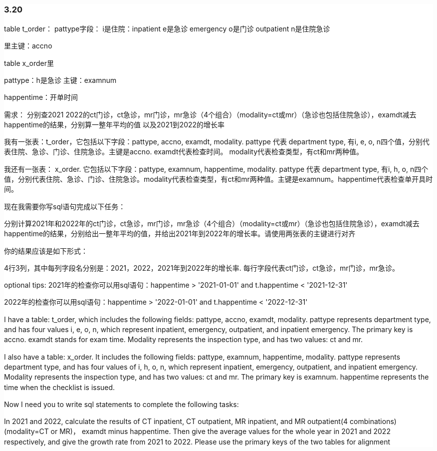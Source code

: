 

### 3.20

table t_order：
pattype字段：
i是住院：inpatient
e是急诊 emergency
o是门诊 outpatient
n是住院急诊

里主键：accno


table x_order里

pattype：h是急诊
主键：examnum

happentime：开单时间

需求：
分别查2021 2022的ct门诊，ct急诊，mr门诊，mr急诊（4个组合）（modality=ct或mr）（急诊也包括住院急诊），examdt减去happentime的结果，分别算一整年平均的值
以及2021到2022的增长率



我有一张表：t_order，它包括以下字段：pattype, accno, examdt, modality. pattype 代表 department type, 有i, e, o, n四个值，分别代表住院、急诊、门诊、住院急诊。主键是accno. examdt代表检查时间。 modality代表检查类型，有ct和mr两种值。

我还有一张表： x_order. 它包括以下字段：pattype, examnum, happentime, modality. pattype 代表 department type, 有i, h, o, n四个值，分别代表住院、急诊、门诊、住院急诊。modality代表检查类型，有ct和mr两种值。主键是examnum。happentime代表检查单开具时间。

现在我需要你写sql语句完成以下任务：

分别计算2021年和2022年的ct门诊，ct急诊，mr门诊，mr急诊（4个组合）（modality=ct或mr）（急诊也包括住院急诊），examdt减去happentime的结果，分别给出一整年平均的值，并给出2021年到2022年的增长率。请使用两张表的主键进行对齐

你的结果应该是如下形式：

4行3列，其中每列字段名分别是：2021，2022，2021年到2022年的增长率. 每行字段代表ct门诊，ct急诊，mr门诊，mr急诊。

optional tips: 2021年的检查你可以用sql语句：happentime > '2021-01-01' and t.happentime < '2021-12-31'

2022年的检查你可以用sql语句：happentime > '2022-01-01' and t.happentime < '2022-12-31'



I have a table: t_order, which includes the following fields: pattype, accno, examdt, modality. pattype represents department type, and has four values i, e, o, n, which represent inpatient, emergency, outpatient, and inpatient emergency. The primary key is accno. examdt stands for exam time. Modality represents the inspection type, and has two values: ct and mr.

I also have a table: x_order. It includes the following fields: pattype, examnum, happentime, modality. pattype represents department type, and has four values of i, h, o, n, which represent inpatient, emergency, outpatient, and inpatient emergency. Modality represents the inspection type, and has two values: ct and mr. The primary key is examnum. happentime represents the time when the checklist is issued.

Now I need you to write sql statements to complete the following tasks:

In 2021 and 2022, calculate the results of CT inpatient, CT outpatient, MR inpatient, and MR outpatient(4 combinations) (modality=CT or MR)， examdt minus happentime. Then give the average values for the whole year in 2021 and 2022 respectively, and give the growth rate from 2021 to 2022. Please use the primary keys of the two tables for alignment
